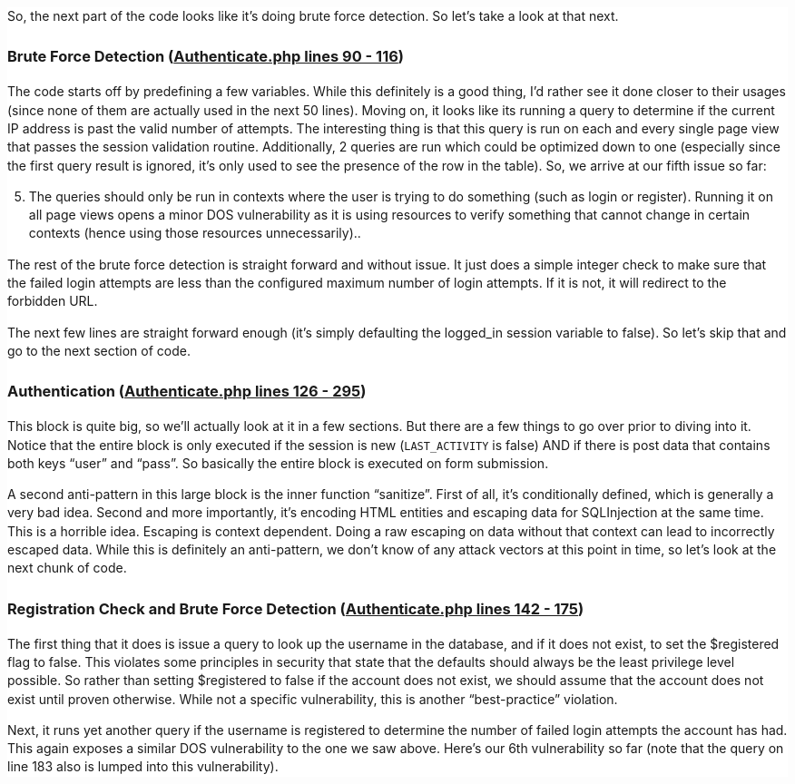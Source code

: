 So, the next part of the code looks like it’s doing brute force detection.  So let’s take a look at that next.

### Brute Force Detection ([Authenticate.php lines 90 - 116](https://gist.github.com/1118405#L90))

The code starts off by predefining a few variables.  While this definitely is a good thing, I’d rather see it done closer to their usages (since none of them are actually used in the next 50 lines).  Moving on, it looks like its running a query to determine if the current IP address is past the valid number of attempts.  The interesting thing is that this query is run on each and every single page view that passes the session validation routine.  Additionally, 2 queries are run which could be optimized down to one (especially since the first query result is ignored, it’s only used to see the presence of the row in the table).  So, we arrive at our fifth issue so far:

 5. The queries should only be run in contexts where the user is trying to do something (such as login or register).  Running it on all page views opens a minor DOS vulnerability as it is using resources to verify something that cannot change in certain contexts (hence using those resources unnecessarily)..

The rest of the brute force detection is straight forward and without issue.  It just does a simple integer check to make sure that the failed login attempts are less than the configured maximum number of login attempts.  If it is not, it will redirect to the forbidden URL.


The next few lines are straight forward enough (it’s simply defaulting the logged_in session variable to false).  So let’s skip that and go to the next section of code. 

### Authentication ([Authenticate.php lines 126 - 295](https://gist.github.com/1118405#L126))

This block is quite big, so we’ll actually look at it in a few sections.  But there are a few things to go over prior to diving into it.  Notice that the entire block is only executed if the session is new (`LAST_ACTIVITY` is false) AND if there is post data that contains both keys “user” and “pass”.  So basically the entire block is executed on form submission.

A second anti-pattern in this large block is the inner function “sanitize”.  First of all, it’s conditionally defined, which is generally a very bad idea.  Second and more importantly, it’s encoding HTML entities and escaping data for SQLInjection at the same time.  This is a horrible idea.  Escaping is context dependent.  Doing a raw escaping on data without that context can lead to incorrectly escaped data.  While this is definitely an anti-pattern, we don’t know of any attack vectors at this point in time, so let’s look at the next chunk of code.

### Registration Check and Brute Force Detection ([Authenticate.php lines 142 - 175](https://gist.github.com/1118405#L142))

The first thing that it does is issue a query to look up the username in the database, and if it does not exist, to set the $registered flag to false.  This violates some principles in security that state that the defaults should always be the least privilege level possible.  So rather than setting $registered to false if the account does not exist, we should assume that the account does not exist until proven otherwise.  While not a specific vulnerability, this is another “best-practice” violation.

Next, it runs yet another query if the username is registered to determine the number of failed login attempts the account has had.  This again exposes a similar DOS vulnerability to the one we saw above.  Here’s our 6th vulnerability so far (note that the query on line 183 also is lumped into this vulnerability).
